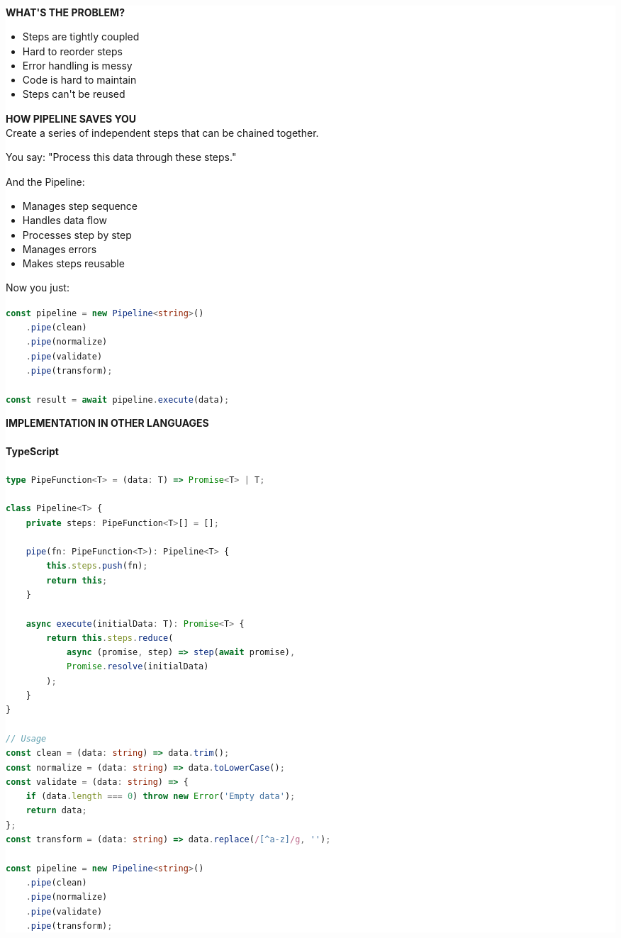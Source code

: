 **WHAT'S THE PROBLEM?**  
- Steps are tightly coupled
- Hard to reorder steps
- Error handling is messy
- Code is hard to maintain
- Steps can't be reused

**HOW PIPELINE SAVES YOU**  
Create a series of independent steps that can be chained together.

You say: "Process this data through these steps." 

And the Pipeline:
- Manages step sequence
- Handles data flow
- Processes step by step
- Manages errors
- Makes steps reusable

Now you just:
```typescript
const pipeline = new Pipeline<string>()
    .pipe(clean)
    .pipe(normalize)
    .pipe(validate)
    .pipe(transform);

const result = await pipeline.execute(data);
```

**IMPLEMENTATION IN OTHER LANGUAGES**

#### TypeScript
```typescript
type PipeFunction<T> = (data: T) => Promise<T> | T;

class Pipeline<T> {
    private steps: PipeFunction<T>[] = [];
    
    pipe(fn: PipeFunction<T>): Pipeline<T> {
        this.steps.push(fn);
        return this;
    }
    
    async execute(initialData: T): Promise<T> {
        return this.steps.reduce(
            async (promise, step) => step(await promise),
            Promise.resolve(initialData)
        );
    }
}

// Usage
const clean = (data: string) => data.trim();
const normalize = (data: string) => data.toLowerCase();
const validate = (data: string) => {
    if (data.length === 0) throw new Error('Empty data');
    return data;
};
const transform = (data: string) => data.replace(/[^a-z]/g, '');

const pipeline = new Pipeline<string>()
    .pipe(clean)
    .pipe(normalize)
    .pipe(validate)
    .pipe(transform);
```